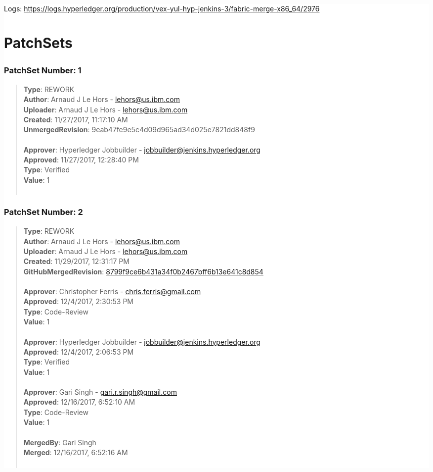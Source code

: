 Logs: https://logs.hyperledger.org/production/vex-yul-hyp-jenkins-3/fabric-merge-x86_64/2976</pre><h1>PatchSets</h1><h3>PatchSet Number: 1</h3><blockquote><strong>Type</strong>: REWORK<br><strong>Author</strong>: Arnaud J Le Hors - lehors@us.ibm.com<br><strong>Uploader</strong>: Arnaud J Le Hors - lehors@us.ibm.com<br><strong>Created</strong>: 11/27/2017, 11:17:10 AM<br><strong>UnmergedRevision</strong>: 9eab47fe9e5c4d09d965ad34d025e7821dd848f9<br><br><strong>Approver</strong>: Hyperledger Jobbuilder - jobbuilder@jenkins.hyperledger.org<br><strong>Approved</strong>: 11/27/2017, 12:28:40 PM<br><strong>Type</strong>: Verified<br><strong>Value</strong>: 1<br><br></blockquote><h3>PatchSet Number: 2</h3><blockquote><strong>Type</strong>: REWORK<br><strong>Author</strong>: Arnaud J Le Hors - lehors@us.ibm.com<br><strong>Uploader</strong>: Arnaud J Le Hors - lehors@us.ibm.com<br><strong>Created</strong>: 11/29/2017, 12:31:17 PM<br><strong>GitHubMergedRevision</strong>: [8799f9ce6b431a34f0b2467bff6b13e641c8d854](https://github.com/hyperledger/fabric/commit/8799f9ce6b431a34f0b2467bff6b13e641c8d854)<br><br><strong>Approver</strong>: Christopher Ferris - chris.ferris@gmail.com<br><strong>Approved</strong>: 12/4/2017, 2:30:53 PM<br><strong>Type</strong>: Code-Review<br><strong>Value</strong>: 1<br><br><strong>Approver</strong>: Hyperledger Jobbuilder - jobbuilder@jenkins.hyperledger.org<br><strong>Approved</strong>: 12/4/2017, 2:06:53 PM<br><strong>Type</strong>: Verified<br><strong>Value</strong>: 1<br><br><strong>Approver</strong>: Gari Singh - gari.r.singh@gmail.com<br><strong>Approved</strong>: 12/16/2017, 6:52:10 AM<br><strong>Type</strong>: Code-Review<br><strong>Value</strong>: 1<br><br><strong>MergedBy</strong>: Gari Singh<br><strong>Merged</strong>: 12/16/2017, 6:52:16 AM<br><br></blockquote>